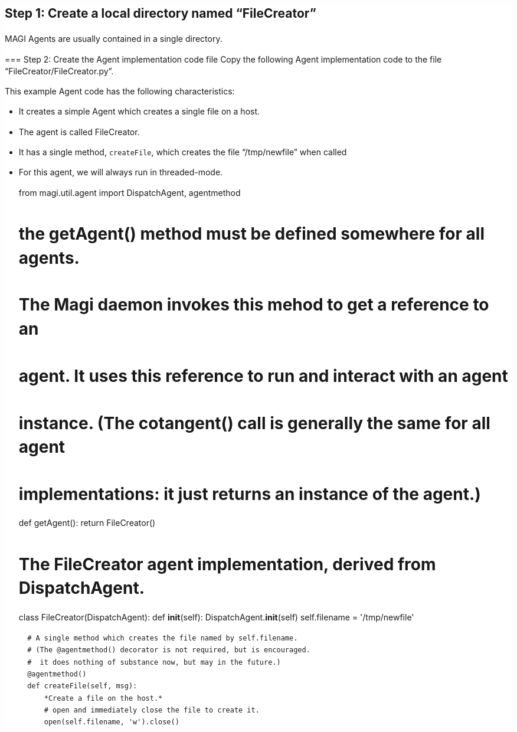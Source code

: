 ## Step 1: Create a local directory named “FileCreator”

MAGI Agents are usually contained in a single directory.

=== Step 2: Create the Agent implementation code file
Copy the following Agent implementation code to the file “FileCreator/FileCreator.py”.

This example Agent code has the following characteristics:
* It creates a simple Agent which creates a single file on a host.
* The agent is called FileCreator.
* It has a single method, `createFile`, which creates the file “/tmp/newfile” when called
* For this agent, we will always run in threaded-mode.

	
	
	from magi.util.agent import DispatchAgent, agentmethod
	
	# the getAgent() method must be defined somewhere for all agents.
	# The Magi daemon invokes this mehod to get a reference to an
	# agent. It uses this reference to run and interact with an agent
	# instance. (The cotangent() call is generally the same for all agent
	# implementations: it just returns an instance of the agent.)
	def getAgent():
	    return FileCreator()
	
	# The FileCreator agent implementation, derived from DispatchAgent.
	class FileCreator(DispatchAgent):
	    def __init__(self):
	        DispatchAgent.__init__(self)
	        self.filename = '/tmp/newfile'
	
	    # A single method which creates the file named by self.filename.
	    # (The @agentmethod() decorator is not required, but is encouraged.
	    #  it does nothing of substance now, but may in the future.)
	    @agentmethod()
	    def createFile(self, msg):
	        *Create a file on the host.*
	        # open and immediately close the file to create it.
	        open(self.filename, 'w').close()
	